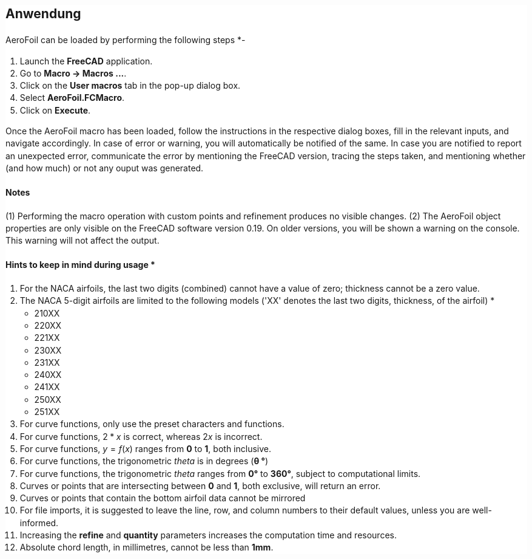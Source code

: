 ## Anwendung

AeroFoil can be loaded by performing the following steps    *-

1.  Launch the **FreeCAD** application.
2.  Go to **Macro → Macros ...**.
3.  Click on the **User macros** tab in the pop-up dialog box.
4.  Select **AeroFoil.FCMacro**.
5.  Click on **Execute**.

Once the AeroFoil macro has been loaded, follow the instructions in the respective dialog boxes, fill in the relevant inputs, and navigate accordingly. In case of error or warning, you will automatically be notified of the same. In case you are notified to report an unexpected error, communicate the error by mentioning the FreeCAD version, tracing the steps taken, and mentioning whether (and how much) or not any ouput was generated.

####  Notes

   
  \(1\)   Performing the macro operation with custom points and refinement produces no visible changes.
  \(2\)   The AeroFoil object properties are only visible on the FreeCAD software version 0.19. On older versions, you will be shown a warning on the console. This warning will not affect the output.
          
   

####  Hints to keep in mind during usage    * 

1.  For the NACA airfoils, the last two digits (combined) cannot have a value of zero; thickness cannot be a zero value.
2.  The NACA 5-digit airfoils are limited to the following models (\'XX\' denotes the last two digits, thickness, of the airfoil)    *
    -   210XX
    -   220XX
    -   221XX
    -   230XX
    -   231XX
    -   240XX
    -   241XX
    -   250XX
    -   251XX
3.  For curve functions, only use the preset characters and functions.
4.  For curve functions, $2 * x$ is correct, whereas $2x$ is incorrect.
5.  For curve functions, $y = f(x)$ ranges from **0** to **1**, both inclusive.
6.  For curve functions, the trigonometric *theta* is in degrees (**θ °**)
7.  For curve functions, the trigonometric *theta* ranges from **0°** to **360°**, subject to computational limits.
8.  Curves or points that are intersecting between **0** and **1**, both exclusive, will return an error.
9.  Curves or points that contain the bottom airfoil data cannot be mirrored
10. For file imports, it is suggested to leave the line, row, and column numbers to their default values, unless you are well-informed.
11. Increasing the **refine** and **quantity** parameters increases the computation time and resources.
12. Absolute chord length, in millimetres, cannot be less than **1mm**.
